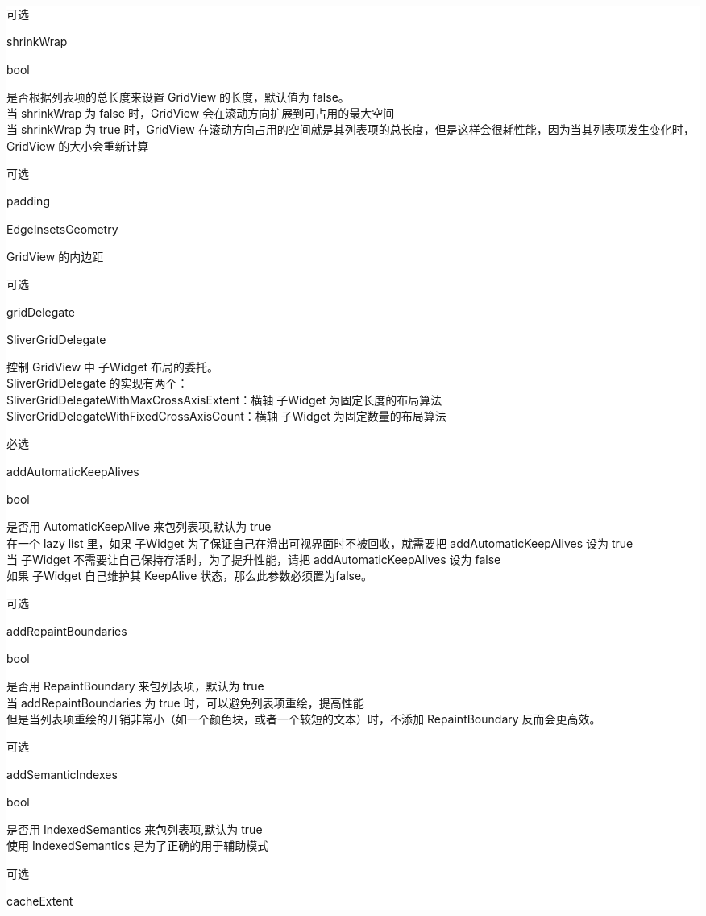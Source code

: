 可选

shrinkWrap

bool

是否根据列表项的总长度来设置 GridView 的长度，默认值为 false。  
当 shrinkWrap 为 false 时，GridView 会在滚动方向扩展到可占用的最大空间  
当 shrinkWrap 为 true 时，GridView 在滚动方向占用的空间就是其列表项的总长度，但是这样会很耗性能，因为当其列表项发生变化时，GridView 的大小会重新计算

可选

padding

EdgeInsetsGeometry

GridView 的内边距

可选

gridDelegate

SliverGridDelegate

控制 GridView 中 子Widget 布局的委托。  
SliverGridDelegate 的实现有两个：  
SliverGridDelegateWithMaxCrossAxisExtent：横轴 子Widget 为固定长度的布局算法  
SliverGridDelegateWithFixedCrossAxisCount：横轴 子Widget 为固定数量的布局算法

必选

addAutomaticKeepAlives

bool

是否用 AutomaticKeepAlive 来包列表项,默认为 true  
在一个 lazy list 里，如果 子Widget 为了保证自己在滑出可视界面时不被回收，就需要把 addAutomaticKeepAlives 设为 true  
当 子Widget 不需要让自己保持存活时，为了提升性能，请把 addAutomaticKeepAlives 设为 false  
如果 子Widget 自己维护其 KeepAlive 状态，那么此参数必须置为false。

可选

addRepaintBoundaries

bool

是否用 RepaintBoundary 来包列表项，默认为 true  
当 addRepaintBoundaries 为 true 时，可以避免列表项重绘，提高性能  
但是当列表项重绘的开销非常小（如一个颜色块，或者一个较短的文本）时，不添加 RepaintBoundary 反而会更高效。

可选

addSemanticIndexes

bool

是否用 IndexedSemantics 来包列表项,默认为 true  
使用 IndexedSemantics 是为了正确的用于辅助模式

可选

cacheExtent
